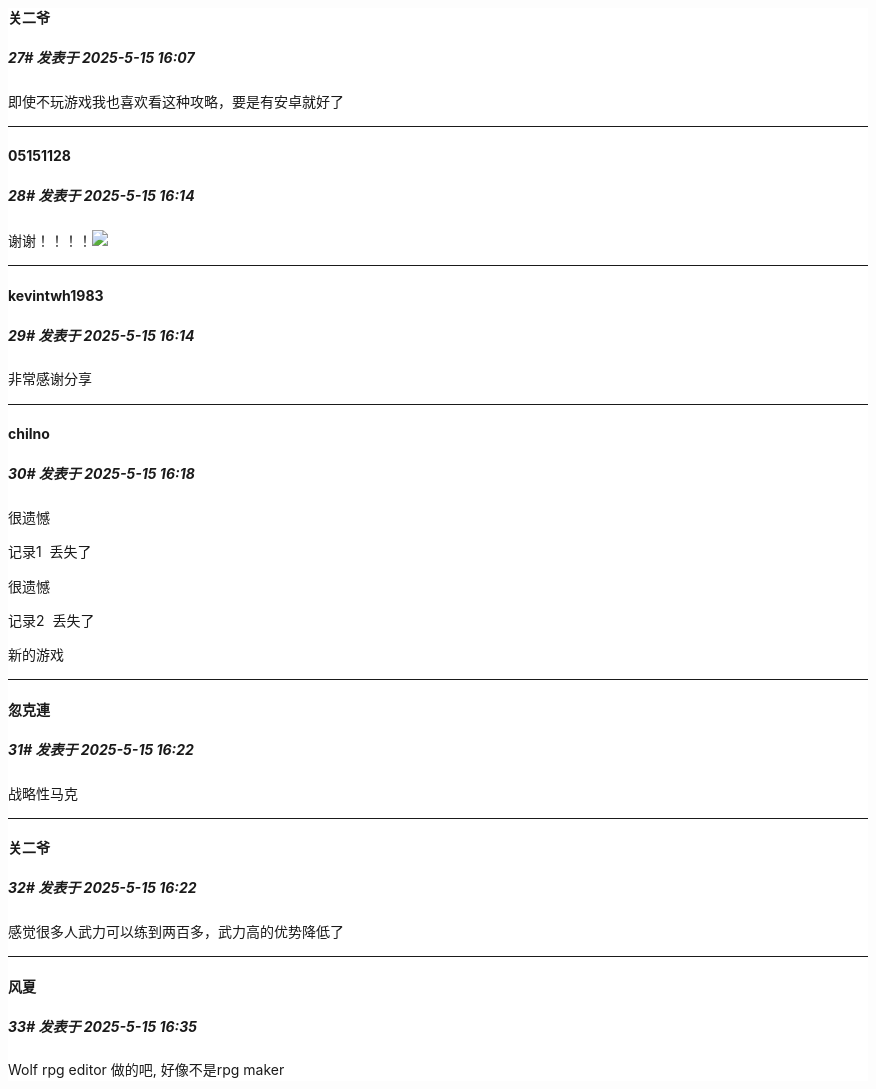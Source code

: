 ####  关二爷  
##### 27#       发表于 2025-5-15 16:07

即使不玩游戏我也喜欢看这种攻略，要是有安卓就好了

*****

####  05151128  
##### 28#       发表于 2025-5-15 16:14

谢谢！！！！<img src="https://static.stage1st.com/image/smiley/face2017/174.png" referrerpolicy="no-referrer">

*****

####  kevintwh1983  
##### 29#       发表于 2025-5-15 16:14

非常感谢分享

*****

####  chilno  
##### 30#       发表于 2025-5-15 16:18

很遗憾

记录1  丢失了

很遗憾

记录2  丢失了

新的游戏

*****

####  忽克連  
##### 31#       发表于 2025-5-15 16:22

战略性马克

*****

####  关二爷  
##### 32#       发表于 2025-5-15 16:22

感觉很多人武力可以练到两百多，武力高的优势降低了

*****

####  风夏  
##### 33#       发表于 2025-5-15 16:35

Wolf rpg editor 做的吧, 好像不是rpg maker

